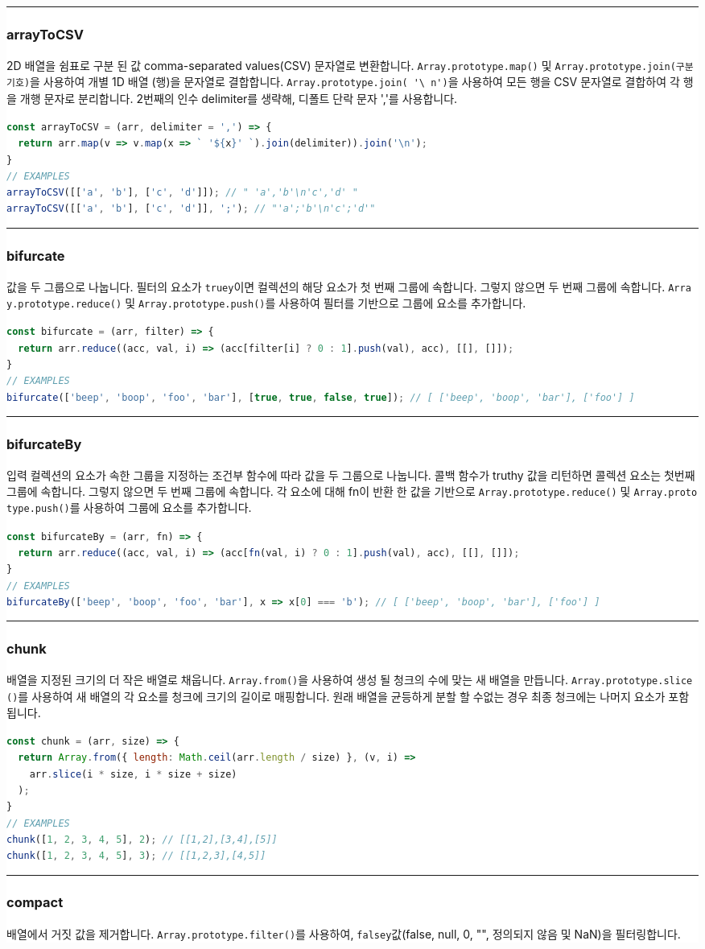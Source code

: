******
### arrayToCSV
2D 배열을 쉼표로 구분 된 값 comma-separated values(CSV) 문자열로 변환합니다.
`Array.prototype.map()` 및 `Array.prototype.join(구분 기호)`을 사용하여 개별 1D 배열 (행)을 문자열로 결합합니다. `Array.prototype.join( '\ n')`을 사용하여 모든 행을 CSV 문자열로 결합하여 각 행을 개행 문자로 분리합니다. 2번째의 인수 delimiter를 생략해, 디폴트 단락 문자 ','를 사용합니다.
```javascript
const arrayToCSV = (arr, delimiter = ',') => {
  return arr.map(v => v.map(x => ` '${x}' `).join(delimiter)).join('\n');
}
// EXAMPLES
arrayToCSV([['a', 'b'], ['c', 'd']]); // " 'a','b'\n'c','d' "
arrayToCSV([['a', 'b'], ['c', 'd']], ';'); // "'a';'b'\n'c';'d'"
```
******
### bifurcate
값을 두 그룹으로 나눕니다. 필터의 요소가 `truey`이면 컬렉션의 해당 요소가 첫 번째 그룹에 속합니다. 그렇지 않으면 두 번째 그룹에 속합니다.
`Array.prototype.reduce()` 및 `Array.prototype.push()`를 사용하여 필터를 기반으로 그룹에 요소를 추가합니다.
```javascript
const bifurcate = (arr, filter) => {
  return arr.reduce((acc, val, i) => (acc[filter[i] ? 0 : 1].push(val), acc), [[], []]);
}
// EXAMPLES
bifurcate(['beep', 'boop', 'foo', 'bar'], [true, true, false, true]); // [ ['beep', 'boop', 'bar'], ['foo'] ]
```
******
### bifurcateBy
입력 컬렉션의 요소가 속한 그룹을 지정하는 조건부 함수에 따라 값을 두 그룹으로 나눕니다. 콜백 함수가 truthy 값을 리턴하면 콜렉션 요소는 첫번째 그룹에 속합니다. 그렇지 않으면 두 번째 그룹에 속합니다.
각 요소에 대해 fn이 반환 한 값을 기반으로 `Array.prototype.reduce()` 및 `Array.prototype.push()`를 사용하여 그룹에 요소를 추가합니다.
```javascript
const bifurcateBy = (arr, fn) => {
  return arr.reduce((acc, val, i) => (acc[fn(val, i) ? 0 : 1].push(val), acc), [[], []]);
}
// EXAMPLES
bifurcateBy(['beep', 'boop', 'foo', 'bar'], x => x[0] === 'b'); // [ ['beep', 'boop', 'bar'], ['foo'] ]
```
******
### chunk
배열을 지정된 크기의 더 작은 배열로 채웁니다.
`Array.from()`을 사용하여 생성 될 청크의 수에 맞는 새 배열을 만듭니다.
`Array.prototype.slice()`를 사용하여 새 배열의 각 요소를 청크에 크기의 길이로 매핑합니다.
원래 배열을 균등하게 분할 할 수없는 경우 최종 청크에는 나머지 요소가 포함됩니다.
```javascript
const chunk = (arr, size) => {
  return Array.from({ length: Math.ceil(arr.length / size) }, (v, i) =>
    arr.slice(i * size, i * size + size)
  );
}
// EXAMPLES
chunk([1, 2, 3, 4, 5], 2); // [[1,2],[3,4],[5]]
chunk([1, 2, 3, 4, 5], 3); // [[1,2,3],[4,5]]
```
******
### compact
배열에서 거짓 값을 제거합니다.
`Array.prototype.filter()`를 사용하여, `falsey`값(false, null, 0, "", 정의되지 않음 및 NaN)을 필터링합니다.
```javascript
```